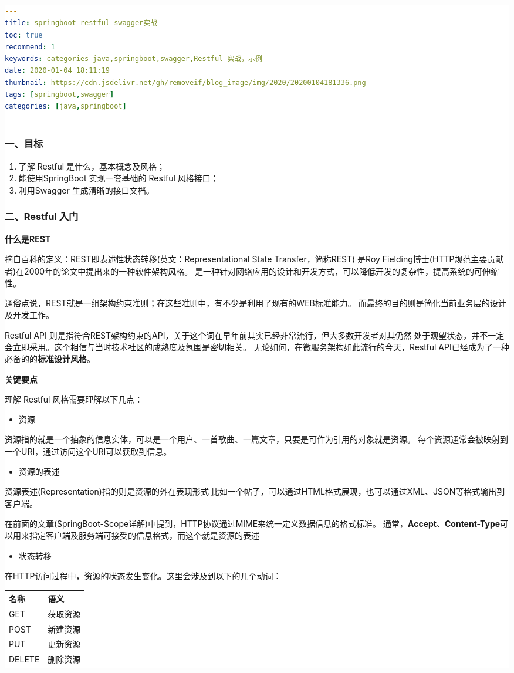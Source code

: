```yaml
---
title: springboot-restful-swagger实战
toc: true
recommend: 1
keywords: categories-java,springboot,swagger,Restful 实战，示例
date: 2020-01-04 18:11:19
thumbnail: https://cdn.jsdelivr.net/gh/removeif/blog_image/img/2020/20200104181336.png
tags: [springboot,swagger]
categories: [java,springboot]
---
```


### 一、目标 

1. 了解 Restful 是什么，基本概念及风格；
2. 能使用SpringBoot 实现一套基础的 Restful 风格接口；
3. 利用Swagger 生成清晰的接口文档。



### 二、Restful 入门

**什么是REST** 

摘自百科的定义：REST即表述性状态转移(英文：Representational State Transfer，简称REST) 是Roy Fielding博士(HTTP规范主要贡献者)在2000年的论文中提出来的一种软件架构风格。 是一种针对网络应用的设计和开发方式，可以降低开发的复杂性，提高系统的可伸缩性。

通俗点说，REST就是一组架构约束准则；在这些准则中，有不少是利用了现有的WEB标准能力。 而最终的目的则是简化当前业务层的设计及开发工作。

Restful API 则是指符合REST架构约束的API，关于这个词在早年前其实已经非常流行，但大多数开发者对其仍然 处于观望状态，并不一定会立即采用。这个相信与当时技术社区的成熟度及氛围是密切相关。 无论如何，在微服务架构如此流行的今天，Restful API已经成为了一种必备的的**标准设计风格**。

**关键要点**

理解 Restful 风格需要理解以下几点：

- 资源

资源指的就是一个抽象的信息实体，可以是一个用户、一首歌曲、一篇文章，只要是可作为引用的对象就是资源。 每个资源通常会被映射到一个URI，通过访问这个URI可以获取到信息。

- 资源的表述

资源表述(Representation)指的则是资源的外在表现形式 比如一个帖子，可以通过HTML格式展现，也可以通过XML、JSON等格式输出到客户端。

在前面的文章(SpringBoot-Scope详解)中提到，HTTP协议通过MIME来统一定义数据信息的格式标准。 通常，**Accept**、**Content-Type**可以用来指定客户端及服务端可接受的信息格式，而这个就是资源的表述

- 状态转移

在HTTP访问过程中，资源的状态发生变化。这里会涉及到以下的几个动词：

| 名称   | 语义     |
| :----- | :------- |
| GET    | 获取资源 |
| POST   | 新建资源 |
| PUT    | 更新资源 |
| DELETE | 删除资源 |
